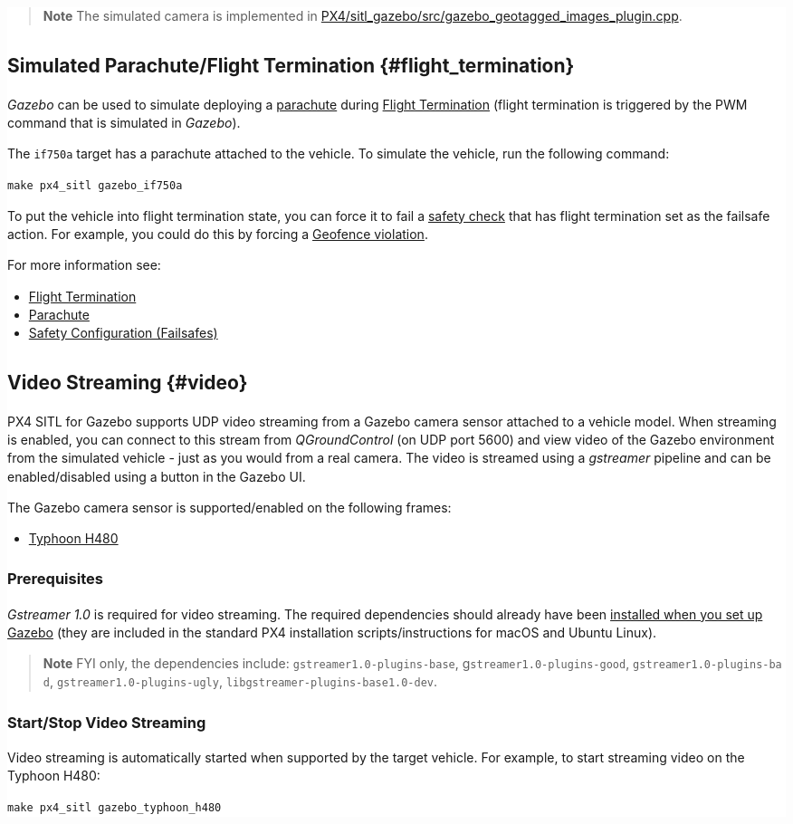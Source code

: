 <span></span>

> **Note** The simulated camera is implemented in [PX4/sitl_gazebo/src/gazebo_geotagged_images_plugin.cpp](https://github.com/PX4/sitl_gazebo/blob/master/src/gazebo_geotagged_images_plugin.cpp).

## Simulated Parachute/Flight Termination {#flight_termination}

*Gazebo* can be used to simulate deploying a [parachute](https://docs.px4.io/master/en/peripherals/parachute.html) during [Flight Termination](https://docs.px4.io/master/en/advanced_config/flight_termination.html) (flight termination is triggered by the PWM command that is simulated in *Gazebo*).

The `if750a` target has a parachute attached to the vehicle. To simulate the vehicle, run the following command:

    make px4_sitl gazebo_if750a
    

To put the vehicle into flight termination state, you can force it to fail a [safety check](https://docs.px4.io/master/en/config/safety.html) that has flight termination set as the failsafe action. For example, you could do this by forcing a [Geofence violation](https://docs.px4.io/master/en/config/safety.html#geofence-failsafe).

For more information see:

* [Flight Termination](https://docs.px4.io/master/en/advanced_config/flight_termination.html) 
* [Parachute](https://docs.px4.io/master/en/peripherals/parachute.html)
* [Safety Configuration (Failsafes)](https://docs.px4.io/master/en/config/safety.html)

## Video Streaming {#video}

PX4 SITL for Gazebo supports UDP video streaming from a Gazebo camera sensor attached to a vehicle model. When streaming is enabled, you can connect to this stream from *QGroundControl* (on UDP port 5600) and view video of the Gazebo environment from the simulated vehicle - just as you would from a real camera. The video is streamed using a *gstreamer* pipeline and can be enabled/disabled using a button in the Gazebo UI.

The Gazebo camera sensor is supported/enabled on the following frames:

* [Typhoon H480](#typhoon_h480)

### Prerequisites

*Gstreamer 1.0* is required for video streaming. The required dependencies should already have been [installed when you set up Gazebo](#installation) (they are included in the standard PX4 installation scripts/instructions for macOS and Ubuntu Linux).

> **Note** FYI only, the dependencies include: `gstreamer1.0-plugins-base`, g`streamer1.0-plugins-good`, `gstreamer1.0-plugins-bad`, `gstreamer1.0-plugins-ugly`, `libgstreamer-plugins-base1.0-dev`.

### Start/Stop Video Streaming

Video streaming is automatically started when supported by the target vehicle. For example, to start streaming video on the Typhoon H480:

    make px4_sitl gazebo_typhoon_h480
    